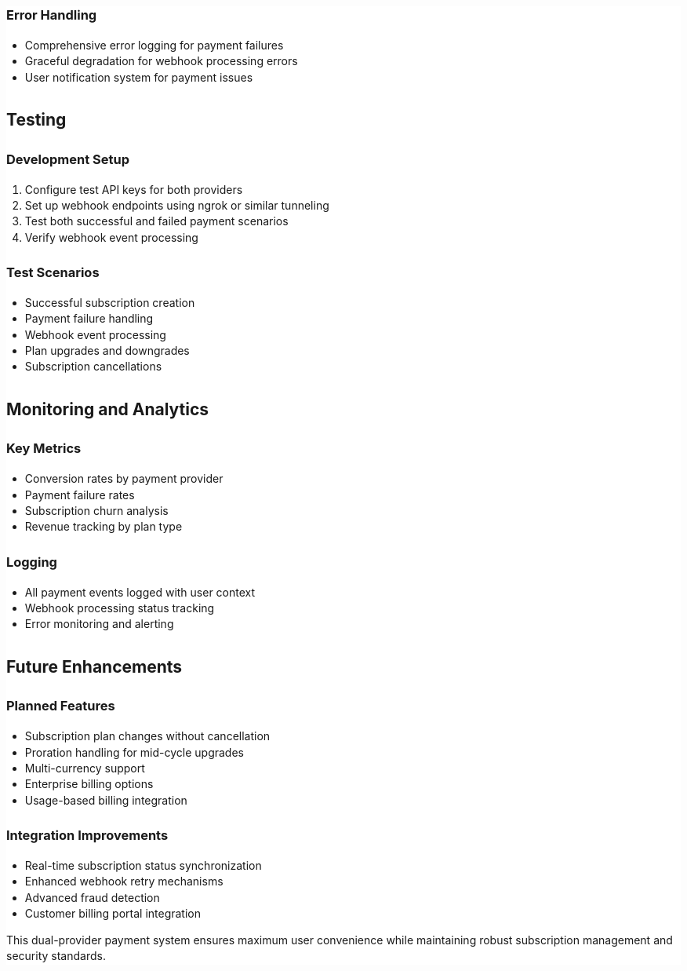 ### Error Handling
- Comprehensive error logging for payment failures
- Graceful degradation for webhook processing errors
- User notification system for payment issues

## Testing

### Development Setup
1. Configure test API keys for both providers
2. Set up webhook endpoints using ngrok or similar tunneling
3. Test both successful and failed payment scenarios
4. Verify webhook event processing

### Test Scenarios
- Successful subscription creation
- Payment failure handling
- Webhook event processing
- Plan upgrades and downgrades
- Subscription cancellations

## Monitoring and Analytics

### Key Metrics
- Conversion rates by payment provider
- Payment failure rates
- Subscription churn analysis
- Revenue tracking by plan type

### Logging
- All payment events logged with user context
- Webhook processing status tracking
- Error monitoring and alerting

## Future Enhancements

### Planned Features
- Subscription plan changes without cancellation
- Proration handling for mid-cycle upgrades
- Multi-currency support
- Enterprise billing options
- Usage-based billing integration

### Integration Improvements
- Real-time subscription status synchronization
- Enhanced webhook retry mechanisms
- Advanced fraud detection
- Customer billing portal integration

This dual-provider payment system ensures maximum user convenience while maintaining robust subscription management and security standards.